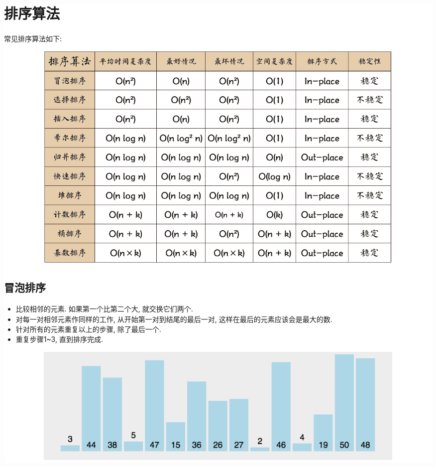 # 排序算法

常见排序算法如下:

<div align=center><img width="700" src="figure/1.png" alt=" "/></div>

## 冒泡排序

* 比较相邻的元素. 如果第一个比第二个大, 就交换它们两个.
* 对每一对相邻元素作同样的工作, 从开始第一对到结尾的最后一对, 这样在最后的元素应该会是最大的数.
* 针对所有的元素重复以上的步骤, 除了最后一个.
* 重复步骤1~3, 直到排序完成.

<div align=center><img width="700" src="figure/2.gif" alt=" "/></div>
